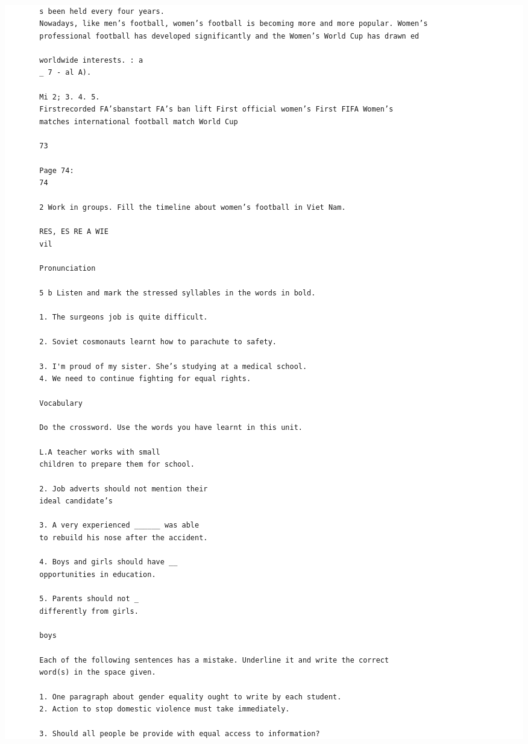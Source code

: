             s been held every four years.
            Nowadays, like men’s football, women’s football is becoming more and more popular. Women’s
            professional football has developed significantly and the Women’s World Cup has drawn ed

            worldwide interests. : a
            _ 7 - al A).

            Mi 2; 3. 4. 5.
            Firstrecorded FA’sbanstart FA’s ban lift First official women’s First FIFA Women’s
            matches international football match World Cup

            73

            Page 74:
            74

            2 Work in groups. Fill the timeline about women’s football in Viet Nam.

            RES, ES RE A WIE
            vil

            Pronunciation

            5 b Listen and mark the stressed syllables in the words in bold.

            1. The surgeons job is quite difficult.

            2. Soviet cosmonauts learnt how to parachute to safety.

            3. I'm proud of my sister. She’s studying at a medical school.
            4. We need to continue fighting for equal rights.

            Vocabulary

            Do the crossword. Use the words you have learnt in this unit.

            L.A teacher works with small
            children to prepare them for school.

            2. Job adverts should not mention their
            ideal candidate’s

            3. A very experienced ______ was able
            to rebuild his nose after the accident.

            4. Boys and girls should have __
            opportunities in education.

            5. Parents should not _
            differently from girls.

            boys

            Each of the following sentences has a mistake. Underline it and write the correct
            word(s) in the space given.

            1. One paragraph about gender equality ought to write by each student.
            2. Action to stop domestic violence must take immediately.

            3. Should all people be provide with equal access to information?
